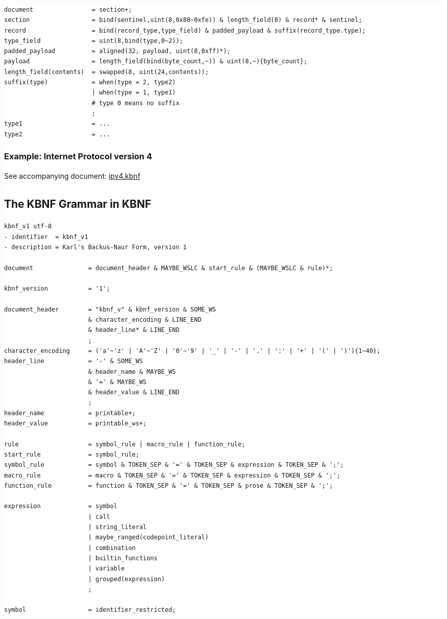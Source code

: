 ```kbnf
document                = section+;
section                 = bind(sentinel,uint(8,0x80~0xfe)) & length_field(0) & record* & sentinel;
record                  = bind(record_type,type_field) & padded_payload & suffix(record_type.type);
type_field              = uint(8,bind(type,0~2));
padded_payload          = aligned(32, payload, uint(8,0xff)*);
payload                 = length_field(bind(byte_count,~)) & uint(8,~){byte_count};
length_field(contents)  = swapped(8, uint(24,contents));
suffix(type)            = when(type = 2, type2)
                        | when(type = 1, type1)
                        # type 0 means no suffix
                        ;
type1                   = ...
type2                   = ...
```


### Example: Internet Protocol version 4

See accompanying document: [ipv4.kbnf](ipv4.kbnf)



The KBNF Grammar in KBNF
------------------------

```kbnf
kbnf_v1 utf-8
- identifier  = kbnf_v1
- description = Karl's Backus-Naur Form, version 1

document               = document_header & MAYBE_WSLC & start_rule & (MAYBE_WSLC & rule)*;

kbnf_version           = '1';

document_header        = "kbnf_v" & kbnf_version & SOME_WS
                       & character_encoding & LINE_END
                       & header_line* & LINE_END
                       ;
character_encoding     = ('a'~'z' | 'A'~'Z' | '0'~'9' | '_' | '-' | '.' | ':' | '+' | '(' | ')'){1~40};
header_line            = '-' & SOME_WS
                       & header_name & MAYBE_WS
                       & '=' & MAYBE_WS
                       & header_value & LINE_END
                       ;
header_name            = printable+;
header_value           = printable_ws+;

rule                   = symbol_rule | macro_rule | function_rule;
start_rule             = symbol_rule;
symbol_rule            = symbol & TOKEN_SEP & '=' & TOKEN_SEP & expression & TOKEN_SEP & ';';
macro_rule             = macro & TOKEN_SEP & '=' & TOKEN_SEP & expression & TOKEN_SEP & ';';
function_rule          = function & TOKEN_SEP & '=' & TOKEN_SEP & prose & TOKEN_SEP & ';';

expression             = symbol
                       | call
                       | string_literal
                       | maybe_ranged(codepoint_literal)
                       | combination
                       | builtin_functions
                       | variable
                       | grouped(expression)
                       ;

symbol                 = identifier_restricted;
```